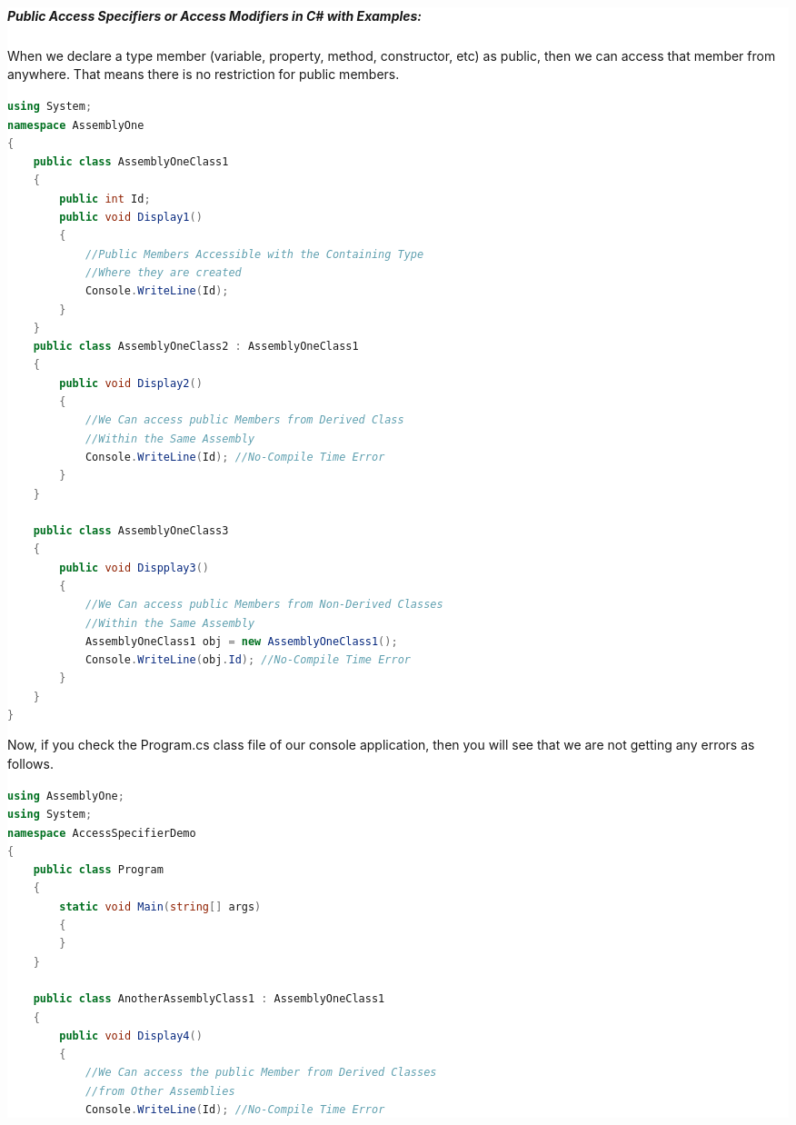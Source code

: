 ##### **Public Access Specifiers or Access Modifiers in C# with Examples:**

When we declare a type member (variable, property, method, constructor, etc) as public, then we can access that member from anywhere. That means there is no restriction for public members.

```C#
using System;
namespace AssemblyOne
{
    public class AssemblyOneClass1
    {
        public int Id;
        public void Display1()
        {
            //Public Members Accessible with the Containing Type
            //Where they are created
            Console.WriteLine(Id);
        }
    }
    public class AssemblyOneClass2 : AssemblyOneClass1
    {
        public void Display2()
        {
            //We Can access public Members from Derived Class
            //Within the Same Assembly
            Console.WriteLine(Id); //No-Compile Time Error
        }
    }

    public class AssemblyOneClass3
    {
        public void Dispplay3()
        {
            //We Can access public Members from Non-Derived Classes
            //Within the Same Assembly
            AssemblyOneClass1 obj = new AssemblyOneClass1();
            Console.WriteLine(obj.Id); //No-Compile Time Error
        }
    }
}

```

Now, if you check the Program.cs class file of our console application, then you will see that we are not getting any errors as follows.

```C#
using AssemblyOne;
using System;
namespace AccessSpecifierDemo
{
    public class Program
    {
        static void Main(string[] args)
        {
        }
    }

    public class AnotherAssemblyClass1 : AssemblyOneClass1
    {
        public void Display4()
        {
            //We Can access the public Member from Derived Classes
            //from Other Assemblies
            Console.WriteLine(Id); //No-Compile Time Error
```